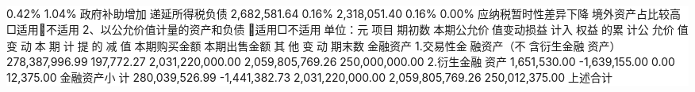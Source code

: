 0.42%
1.04%
政府补助增加
递延所得税负债
2,682,581.64
0.16%
2,318,051.40
0.16%
0.00%
应纳税暂时性差异下降
境外资产占比较高
□适用不适用
2、以公允价值计量的资产和负债
适用□不适用
单位：元
项目
期初数
本期公允价
值变动损益
计入
权益
的累
计公
允价
值变
动
本
期
计
提
的
减
值
本期购买金额
本期出售金额
其
他
变
动
期末数
金融资产
1.交易性金
融资产（不
含衍生金融
资产）
278,387,996.99
197,772.27
2,031,220,000.00
2,059,805,769.26
250,000,000.00
2.衍生金融
资产
1,651,530.00
-1,639,155.00
0.00
12,375.00
金融资产小
计
280,039,526.99
-1,441,382.73
2,031,220,000.00
2,059,805,769.26
250,012,375.00
上述合计